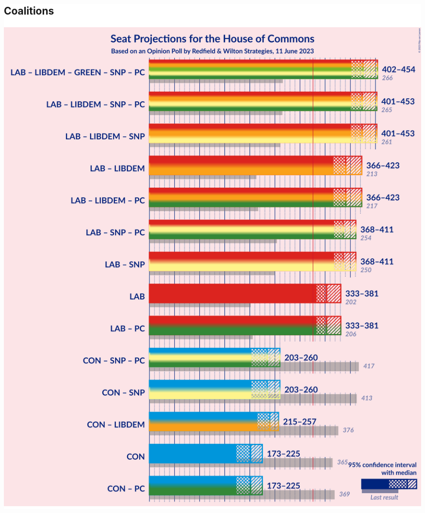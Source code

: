 
## Coalitions

![Graph with coalitions seats not yet produced](2023-06-11-RedfieldWiltonStrategies-coalitions-seats.png "Coalitions Seats")
